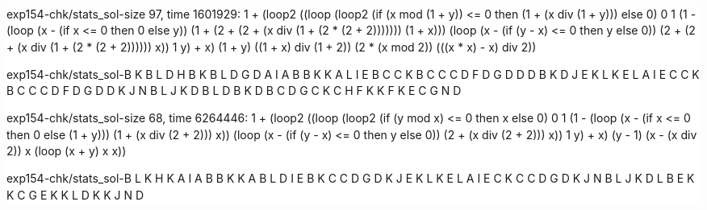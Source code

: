 exp154-chk/stats_sol-size 97, time 1601929: 1 + (loop2 ((loop (loop2 (if (x mod (1 + y)) <= 0 then (1 + (x div (1 + y))) else 0) 0 1 (1 - (loop (x - (if x <= 0 then 0 else y)) (1 + (2 + (2 + (x div (1 + (2 * (2 + 2))))))) (1 + x))) (loop (x - (if (y - x) <= 0 then y else 0)) (2 + (2 + (x div (1 + (2 * (2 + 2)))))) x)) 1 y) + x) (1 + y) ((1 + x) div (1 + 2)) (2 * (x mod 2)) (((x * x) - x) div 2))

exp154-chk/stats_sol-B K B L D H B K B L D G D A I A B B K K A L I E B C C K B C C C D F D G D D D B K D J E K L K E L A I E C C K B C C C D F D G D D K J N B L J K D B L D B K D B C D G C K C H F K K F K E C G N D

exp154-chk/stats_sol-size 68, time 6264446: 1 + (loop2 ((loop (loop2 (if (y mod x) <= 0 then x else 0) 0 1 (1 - (loop (x - (if x <= 0 then 0 else (1 + y))) (1 + (x div (2 + 2))) x)) (loop (x - (if (y - x) <= 0 then y else 0)) (2 + (x div (2 + 2))) x)) 1 y) + x) (y - 1) (x - (x div 2)) x (loop (x + y) x x))

exp154-chk/stats_sol-B L K H K A I A B B K K A B L D I E B K C C D G D K J E K L K E L A I E C K C C D G D K J N B L J K D L B E K K C G E K K L D K K J N D

